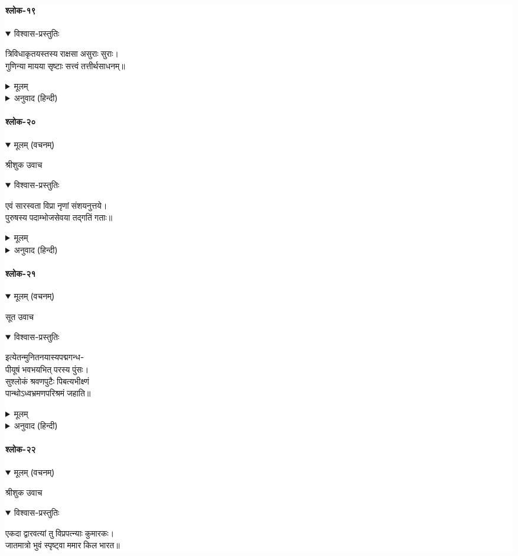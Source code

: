 #### श्लोक-१९


<details open><summary>विश्वास-प्रस्तुतिः</summary>

त्रिविधाकृतयस्तस्य राक्षसा असुराः सुराः।  
गुणिन्या मायया सृष्टाः सत्त्वं तत्तीर्थसाधनम्॥
</details>

<details><summary>मूलम्</summary></details>

<details><summary>अनुवाद (हिन्दी)</summary></details>

#### श्लोक-२०


<details open><summary>मूलम् (वचनम्)</summary>

श्रीशुक उवाच
</details>

<details open><summary>विश्वास-प्रस्तुतिः</summary>

एवं सारस्वता विप्रा नृणां संशयनुत्तये।  
पुरुषस्य पदाम्भोजसेवया तद‍्गतिं गताः॥
</details>

<details><summary>मूलम्</summary></details>

<details><summary>अनुवाद (हिन्दी)</summary></details>

#### श्लोक-२१


<details open><summary>मूलम् (वचनम्)</summary>

सूत उवाच
</details>

<details open><summary>विश्वास-प्रस्तुतिः</summary>

इत्येतन्मुनितनयास्यपद्मगन्ध-  
पीयूषं भवभयभित् परस्य पुंसः।  
सुश्लोकं श्रवणपुटैः पिबत्यभीक्ष्णं  
पान्थोऽध्वभ्रमणपरिश्रमं जहाति॥
</details>

<details><summary>मूलम्</summary></details>

<details><summary>अनुवाद (हिन्दी)</summary></details>

#### श्लोक-२२


<details open><summary>मूलम् (वचनम्)</summary>

श्रीशुक उवाच
</details>

<details open><summary>विश्वास-प्रस्तुतिः</summary>

एकदा द्वारवत्यां तु विप्रपत्न्याः कुमारकः।  
जातमात्रो भुवं स्पृष्ट्वा ममार किल भारत॥
</details>
